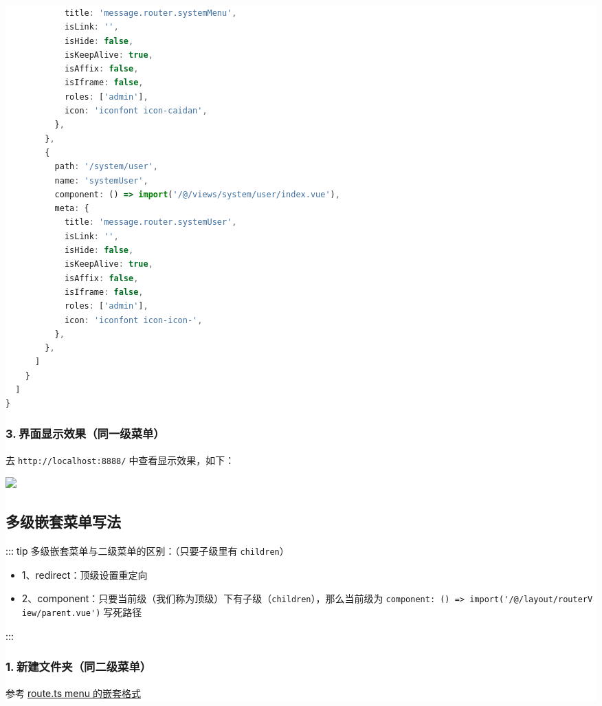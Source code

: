 ```ts {15-18}
            title: 'message.router.systemMenu',
            isLink: '',
            isHide: false,
            isKeepAlive: true,
            isAffix: false,
            isIframe: false,
            roles: ['admin'],
            icon: 'iconfont icon-caidan',
          },
        },
        {
          path: '/system/user',
          name: 'systemUser',
          component: () => import('/@/views/system/user/index.vue'),
          meta: {
            title: 'message.router.systemUser',
            isLink: '',
            isHide: false,
            isKeepAlive: true,
            isAffix: false,
            isIframe: false,
            roles: ['admin'],
            icon: 'iconfont icon-icon-',
          },
        },
      ]
    }
  ]
}
```

### 3. 界面显示效果（同一级菜单）

去 `http://localhost:8888/` 中查看显示效果，如下：

<img src="https://img-blog.csdnimg.cn/70f38da5ef8b4836b54414f9fb96b028.png?x-oss-process=image/watermark,type_d3F5LXplbmhlaQ,shadow_50,text_Q1NETiBAbHl0LXRvcA==,size_12,color_FFFFFF,t_70,g_se,x_16">

## 多级嵌套菜单写法

::: tip 多级嵌套菜单与二级菜单的区别：（只要子级里有 `children`）

- 1、redirect：顶级设置重定向

- 2、component：只要当前级（我们称为顶级）下有子级（`children`），那么当前级为 `component: () => import('/@/layout/routerView/parent.vue')` 写死路径

:::

### 1. 新建文件夹（同二级菜单）

参考 [route.ts menu 的嵌套格式](https://gitee.com/lyt-top/vue-next-admin/blob/master/src/router/route.ts#L80)
